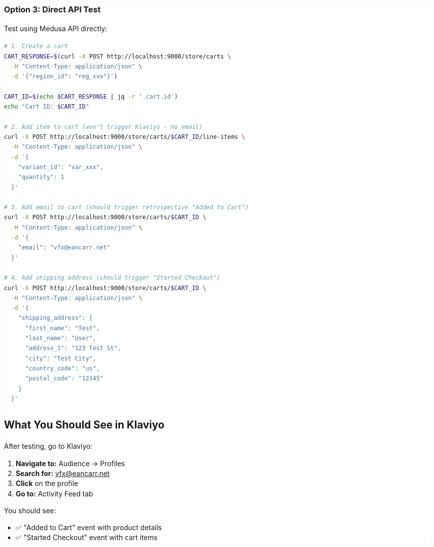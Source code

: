 ### Option 3: Direct API Test

Test using Medusa API directly:

```bash
# 1. Create a cart
CART_RESPONSE=$(curl -X POST http://localhost:9000/store/carts \
  -H "Content-Type: application/json" \
  -d '{"region_id": "reg_xxx"}')

CART_ID=$(echo $CART_RESPONSE | jq -r '.cart.id')
echo "Cart ID: $CART_ID"

# 2. Add item to cart (won't trigger Klaviyo - no email)
curl -X POST http://localhost:9000/store/carts/$CART_ID/line-items \
  -H "Content-Type: application/json" \
  -d '{
    "variant_id": "var_xxx",
    "quantity": 1
  }'

# 3. Add email to cart (should trigger retrospective "Added to Cart")
curl -X POST http://localhost:9000/store/carts/$CART_ID \
  -H "Content-Type: application/json" \
  -d '{
    "email": "vfx@eancarr.net"
  }'

# 4. Add shipping address (should trigger "Started Checkout")
curl -X POST http://localhost:9000/store/carts/$CART_ID \
  -H "Content-Type: application/json" \
  -d '{
    "shipping_address": {
      "first_name": "Test",
      "last_name": "User",
      "address_1": "123 Test St",
      "city": "Test City",
      "country_code": "us",
      "postal_code": "12345"
    }
  }'
```

## What You Should See in Klaviyo

After testing, go to Klaviyo:
1. **Navigate to:** Audience → Profiles
2. **Search for:** vfx@eancarr.net
3. **Click** on the profile
4. **Go to:** Activity Feed tab

You should see:
- ✅ "Added to Cart" event with product details
- ✅ "Started Checkout" event with cart items
